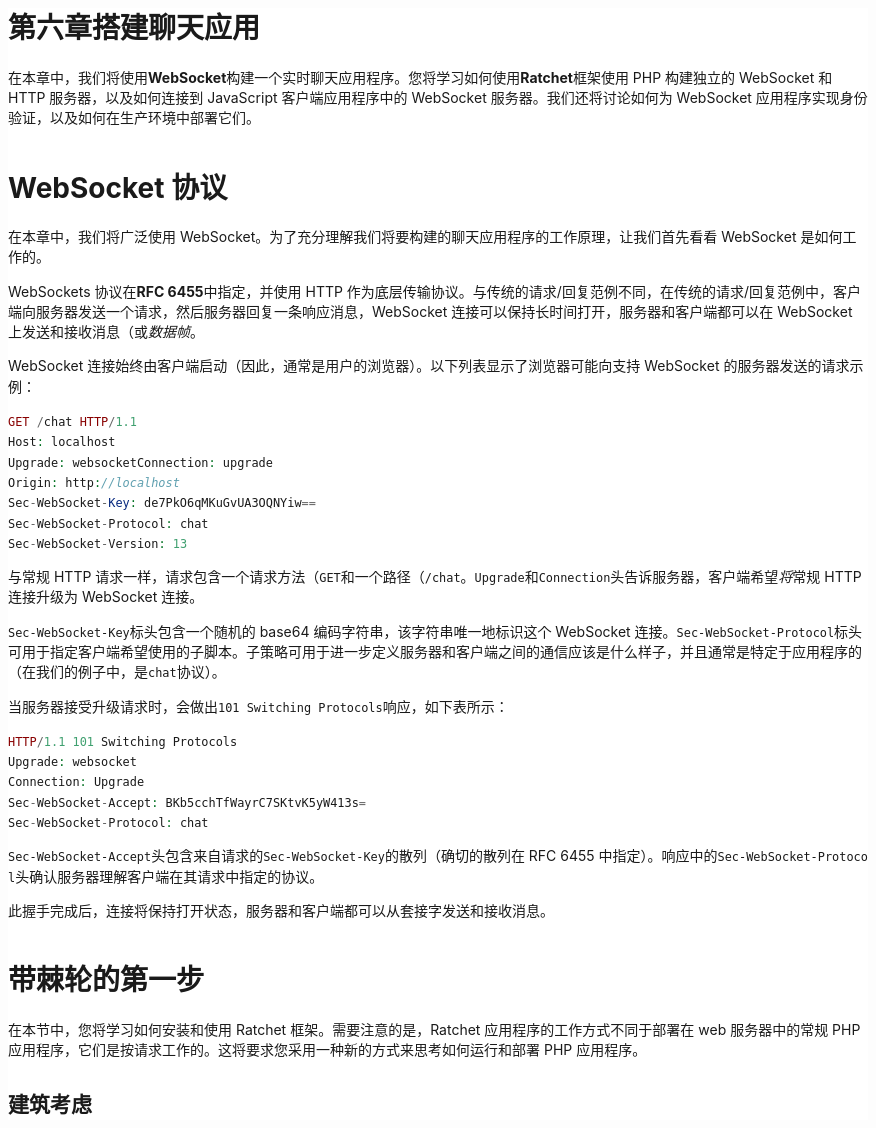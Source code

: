 # 第六章搭建聊天应用

在本章中，我们将使用**WebSocket**构建一个实时聊天应用程序。您将学习如何使用**Ratchet**框架使用 PHP 构建独立的 WebSocket 和 HTTP 服务器，以及如何连接到 JavaScript 客户端应用程序中的 WebSocket 服务器。我们还将讨论如何为 WebSocket 应用程序实现身份验证，以及如何在生产环境中部署它们。

# WebSocket 协议

在本章中，我们将广泛使用 WebSocket。为了充分理解我们将要构建的聊天应用程序的工作原理，让我们首先看看 WebSocket 是如何工作的。

WebSockets 协议在**RFC 6455**中指定，并使用 HTTP 作为底层传输协议。与传统的请求/回复范例不同，在传统的请求/回复范例中，客户端向服务器发送一个请求，然后服务器回复一条响应消息，WebSocket 连接可以保持长时间打开，服务器和客户端都可以在 WebSocket 上发送和接收消息（或*数据帧*。

WebSocket 连接始终由客户端启动（因此，通常是用户的浏览器）。以下列表显示了浏览器可能向支持 WebSocket 的服务器发送的请求示例：

```php
GET /chat HTTP/1.1 
Host: localhost 
Upgrade: websocketConnection: upgrade 
Origin: http://localhost 
Sec-WebSocket-Key: de7PkO6qMKuGvUA3OQNYiw== 
Sec-WebSocket-Protocol: chat 
Sec-WebSocket-Version: 13

```

与常规 HTTP 请求一样，请求包含一个请求方法（`GET`和一个路径（`/chat`。`Upgrade`和`Connection`头告诉服务器，客户端希望*将*常规 HTTP 连接升级为 WebSocket 连接。

`Sec-WebSocket-Key`标头包含一个随机的 base64 编码字符串，该字符串唯一地标识这个 WebSocket 连接。`Sec-WebSocket-Protocol`标头可用于指定客户端希望使用的子脚本。子策略可用于进一步定义服务器和客户端之间的通信应该是什么样子，并且通常是特定于应用程序的（在我们的例子中，是`chat`协议）。

当服务器接受升级请求时，会做出`101 Switching Protocols`响应，如下表所示：

```php
HTTP/1.1 101 Switching Protocols 
Upgrade: websocket 
Connection: Upgrade 
Sec-WebSocket-Accept: BKb5cchTfWayrC7SKtvK5yW413s= 
Sec-WebSocket-Protocol: chat 

```

`Sec-WebSocket-Accept`头包含来自请求的`Sec-WebSocket-Key`的散列（确切的散列在 RFC 6455 中指定）。响应中的`Sec-WebSocket-Protocol`头确认服务器理解客户端在其请求中指定的协议。

此握手完成后，连接将保持打开状态，服务器和客户端都可以从套接字发送和接收消息。

# 带棘轮的第一步

在本节中，您将学习如何安装和使用 Ratchet 框架。需要注意的是，Ratchet 应用程序的工作方式不同于部署在 web 服务器中的常规 PHP 应用程序，它们是按请求工作的。这将要求您采用一种新的方式来思考如何运行和部署 PHP 应用程序。

## 建筑考虑
